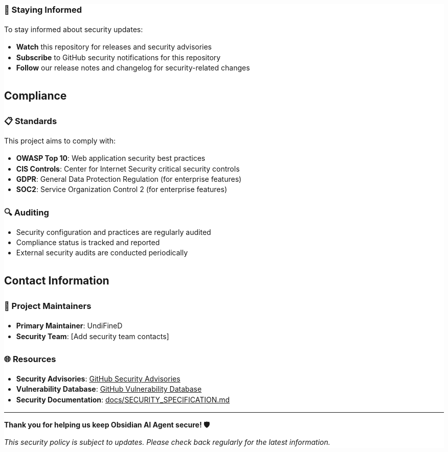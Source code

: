 ### 🔔 Staying Informed

To stay informed about security updates:

- **Watch** this repository for releases and security advisories
- **Subscribe** to GitHub security notifications for this repository
- **Follow** our release notes and changelog for security-related changes

## Compliance

### 📋 Standards

This project aims to comply with:

- **OWASP Top 10**: Web application security best practices
- **CIS Controls**: Center for Internet Security critical security controls
- **GDPR**: General Data Protection Regulation (for enterprise features)
- **SOC2**: Service Organization Control 2 (for enterprise features)

### 🔍 Auditing

- Security configuration and practices are regularly audited
- Compliance status is tracked and reported
- External security audits are conducted periodically

## Contact Information

### 🏢 Project Maintainers

- **Primary Maintainer**: UndiFineD
- **Security Team**: [Add security team contacts]

### 🌐 Resources

- **Security Advisories**: [GitHub Security Advisories](https://github.com/UndiFineD/obsidian-ai-agent/security/advisories)
- **Vulnerability Database**: [GitHub Vulnerability Database](https://github.com/advisories)
- **Security Documentation**: [docs/SECURITY_SPECIFICATION.md](docs/SECURITY_SPECIFICATION.md)

---

**Thank you for helping us keep Obsidian AI Agent secure! 🛡️**

*This security policy is subject to updates. Please check back regularly for the latest information.*
